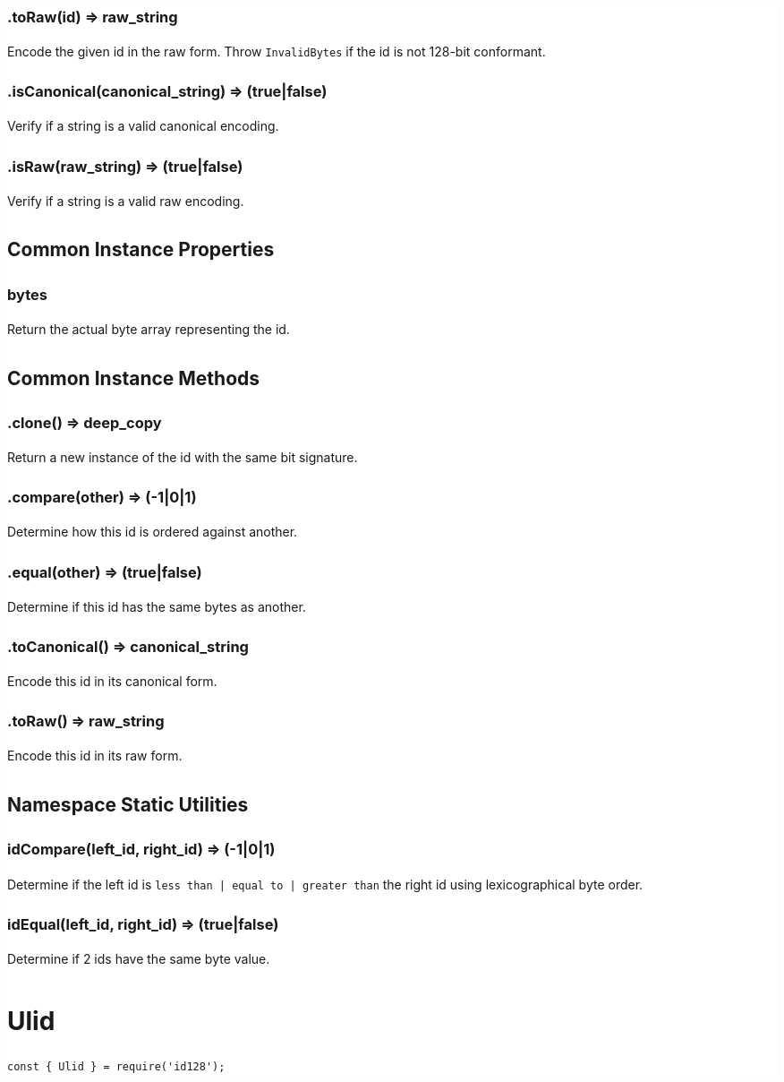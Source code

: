 ### .toRaw(id) => raw_string
Encode the given id in the raw form.
Throw `InvalidBytes` if the id is not 128-bit conformant.

### .isCanonical(canonical_string) => (true|false)
Verify if a string is a valid canonical encoding.

### .isRaw(raw_string) => (true|false)
Verify if a string is a valid raw encoding.

## Common Instance Properties

### bytes
Return the actual byte array representing the id.

## Common Instance Methods

### .clone() => deep_copy
Return a new instance of the id with the same bit signature.

### .compare(other) => (-1|0|1)
Determine how this id is ordered against another.

### .equal(other) => (true|false)
Determine if this id has the same bytes as another.

### .toCanonical() => canonical_string
Encode this id in its canonical form.

### .toRaw() => raw_string
Encode this id in its raw form.

## Namespace Static Utilities

### idCompare(left_id, right_id) => (-1|0|1)
Determine if the left id is `less than | equal to | greater than`
the right id using lexicographical byte order.

### idEqual(left_id, right_id) => (true|false)
Determine if 2 ids have the same byte value.

# Ulid
```es6
const { Ulid } = require('id128');
```
